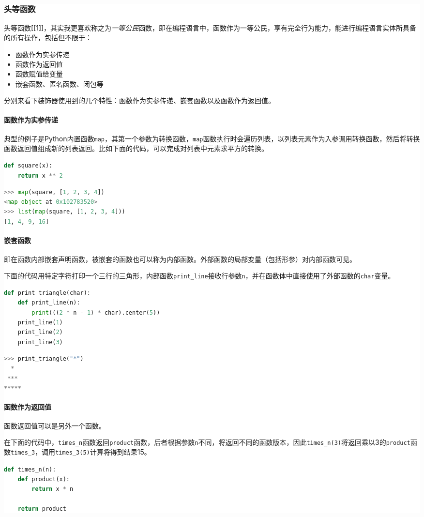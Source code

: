 ### 头等函数

头等函数[[1]]，其实我更喜欢称之为*一等公民*函数，即在编程语言中，函数作为一等公民，享有完全行为能力，能进行编程语言实体所具备的所有操作，包括但不限于：

- 函数作为实参传递
- 函数作为返回值
- 函数赋值给变量
- 嵌套函数、匿名函数、闭包等

分别来看下装饰器使用到的几个特性：函数作为实参传递、嵌套函数以及函数作为返回值。

#### 函数作为实参传递

典型的例子是Python内置函数`map`，其第一个参数为转换函数，`map`函数执行时会遍历列表，以列表元素作为入参调用转换函数，然后将转换函数返回值组成新的列表返回。比如下面的代码，可以完成对列表中元素求平方的转换。

```python
def square(x):
    return x ** 2
```

```python
>>> map(square, [1, 2, 3, 4])
<map object at 0x102783520>
>>> list(map(square, [1, 2, 3, 4]))
[1, 4, 9, 16]
```

#### 嵌套函数

即在函数内部嵌套声明函数，被嵌套的函数也可以称为内部函数。外部函数的局部变量（包括形参）对内部函数可见。

下面的代码用特定字符打印一个三行的三角形，内部函数`print_line`接收行参数`n`，并在函数体中直接使用了外部函数的`char`变量。

```python
def print_triangle(char):
    def print_line(n):
        print(((2 * n - 1) * char).center(5))
    print_line(1)
    print_line(2)
    print_line(3)
```

```python
>>> print_triangle("*")
  *
 ***
*****
```

#### 函数作为返回值

函数返回值可以是另外一个函数。

在下面的代码中，`times_n`函数返回`product`函数，后者根据参数`n`不同，将返回不同的函数版本，因此`times_n(3)`将返回乘以3的`product`函数`times_3`，调用`times_3(5)`计算将得到结果15。

```python
def times_n(n):
    def product(x):
        return x * n
    
    return product
```

